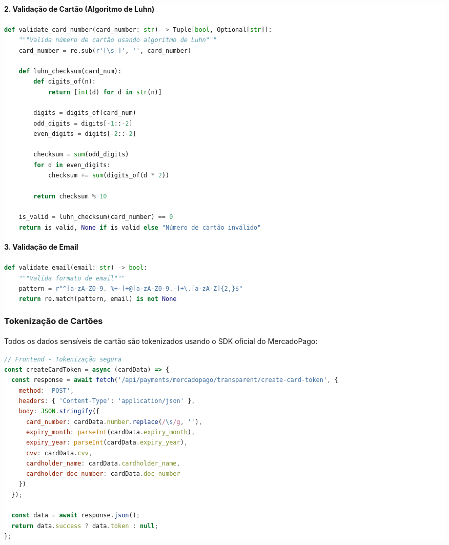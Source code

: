 #### 2. Validação de Cartão (Algoritmo de Luhn)
```python
def validate_card_number(card_number: str) -> Tuple[bool, Optional[str]]:
    """Valida número de cartão usando algoritmo de Luhn"""
    card_number = re.sub(r'[\s-]', '', card_number)
    
    def luhn_checksum(card_num):
        def digits_of(n):
            return [int(d) for d in str(n)]
        
        digits = digits_of(card_num)
        odd_digits = digits[-1::-2]
        even_digits = digits[-2::-2]
        
        checksum = sum(odd_digits)
        for d in even_digits:
            checksum += sum(digits_of(d * 2))
        
        return checksum % 10
    
    is_valid = luhn_checksum(card_number) == 0
    return is_valid, None if is_valid else "Número de cartão inválido"
```

#### 3. Validação de Email
```python
def validate_email(email: str) -> bool:
    """Valida formato de email"""
    pattern = r"^[a-zA-Z0-9._%+-]+@[a-zA-Z0-9.-]+\.[a-zA-Z]{2,}$"
    return re.match(pattern, email) is not None
```

### Tokenização de Cartões

Todos os dados sensíveis de cartão são tokenizados usando o SDK oficial do MercadoPago:

```javascript
// Frontend - Tokenização segura
const createCardToken = async (cardData) => {
  const response = await fetch('/api/payments/mercadopago/transparent/create-card-token', {
    method: 'POST',
    headers: { 'Content-Type': 'application/json' },
    body: JSON.stringify({
      card_number: cardData.number.replace(/\s/g, ''),
      expiry_month: parseInt(cardData.expiry_month),
      expiry_year: parseInt(cardData.expiry_year),
      cvv: cardData.cvv,
      cardholder_name: cardData.cardholder_name,
      cardholder_doc_number: cardData.doc_number
    })
  });
  
  const data = await response.json();
  return data.success ? data.token : null;
};
```

